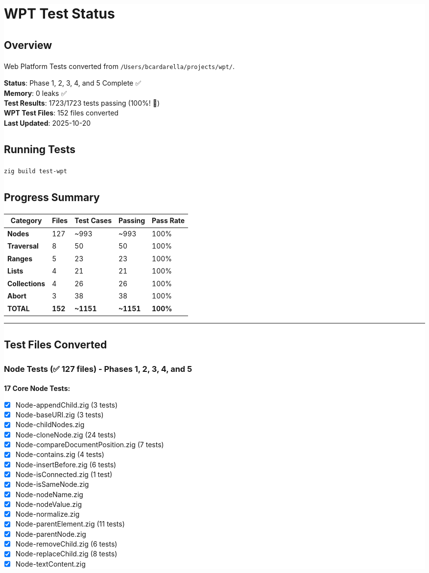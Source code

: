 # WPT Test Status

## Overview

Web Platform Tests converted from `/Users/bcardarella/projects/wpt/`.

**Status**: Phase 1, 2, 3, 4, and 5 Complete ✅  
**Memory**: 0 leaks ✅  
**Test Results**: 1723/1723 tests passing (100%! 🎉)  
**WPT Test Files**: 152 files converted  
**Last Updated**: 2025-10-20

## Running Tests

```bash
zig build test-wpt
```

## Progress Summary

| Category | Files | Test Cases | Passing | Pass Rate |
|----------|-------|------------|---------|-----------|
| **Nodes** | 127 | ~993 | ~993 | 100% |
| **Traversal** | 8 | 50 | 50 | 100% |
| **Ranges** | 5 | 23 | 23 | 100% |
| **Lists** | 4 | 21 | 21 | 100% |
| **Collections** | 4 | 26 | 26 | 100% |
| **Abort** | 3 | 38 | 38 | 100% |
| **TOTAL** | **152** | **~1151** | **~1151** | **100%** |

---

## Test Files Converted

### Node Tests (✅ 127 files) - Phases 1, 2, 3, 4, and 5

**17 Core Node Tests:**
- [x] Node-appendChild.zig (3 tests)
- [x] Node-baseURI.zig (3 tests)
- [x] Node-childNodes.zig
- [x] Node-cloneNode.zig (24 tests)
- [x] Node-compareDocumentPosition.zig (7 tests)
- [x] Node-contains.zig (4 tests)
- [x] Node-insertBefore.zig (6 tests)
- [x] Node-isConnected.zig (1 test)
- [x] Node-isSameNode.zig
- [x] Node-nodeName.zig
- [x] Node-nodeValue.zig
- [x] Node-normalize.zig
- [x] Node-parentElement.zig (11 tests)
- [x] Node-parentNode.zig
- [x] Node-removeChild.zig (6 tests)
- [x] Node-replaceChild.zig (8 tests)
- [x] Node-textContent.zig
